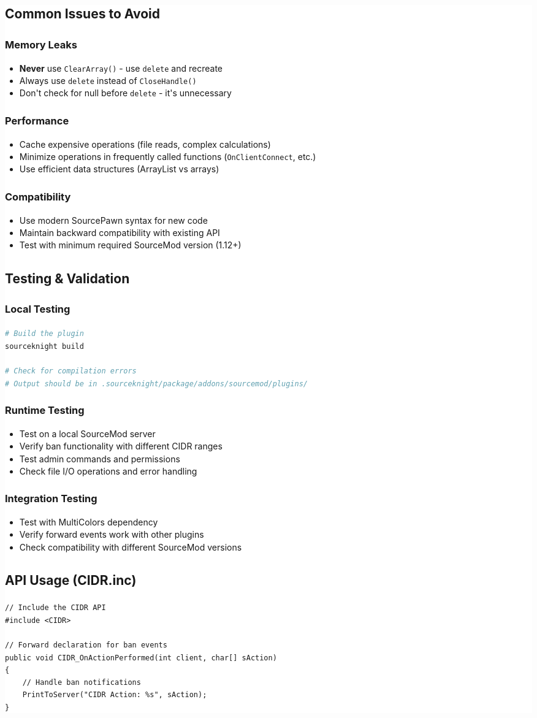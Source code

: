 ## Common Issues to Avoid

### Memory Leaks
- **Never** use `ClearArray()` - use `delete` and recreate
- Always use `delete` instead of `CloseHandle()`
- Don't check for null before `delete` - it's unnecessary

### Performance
- Cache expensive operations (file reads, complex calculations)
- Minimize operations in frequently called functions (`OnClientConnect`, etc.)
- Use efficient data structures (ArrayList vs arrays)

### Compatibility
- Use modern SourcePawn syntax for new code
- Maintain backward compatibility with existing API
- Test with minimum required SourceMod version (1.12+)

## Testing & Validation

### Local Testing
```bash
# Build the plugin
sourceknight build

# Check for compilation errors
# Output should be in .sourceknight/package/addons/sourcemod/plugins/
```

### Runtime Testing
- Test on a local SourceMod server
- Verify ban functionality with different CIDR ranges
- Test admin commands and permissions
- Check file I/O operations and error handling

### Integration Testing
- Test with MultiColors dependency
- Verify forward events work with other plugins
- Check compatibility with different SourceMod versions

## API Usage (CIDR.inc)

```sourcepawn
// Include the CIDR API
#include <CIDR>

// Forward declaration for ban events
public void CIDR_OnActionPerformed(int client, char[] sAction)
{
    // Handle ban notifications
    PrintToServer("CIDR Action: %s", sAction);
}
```
